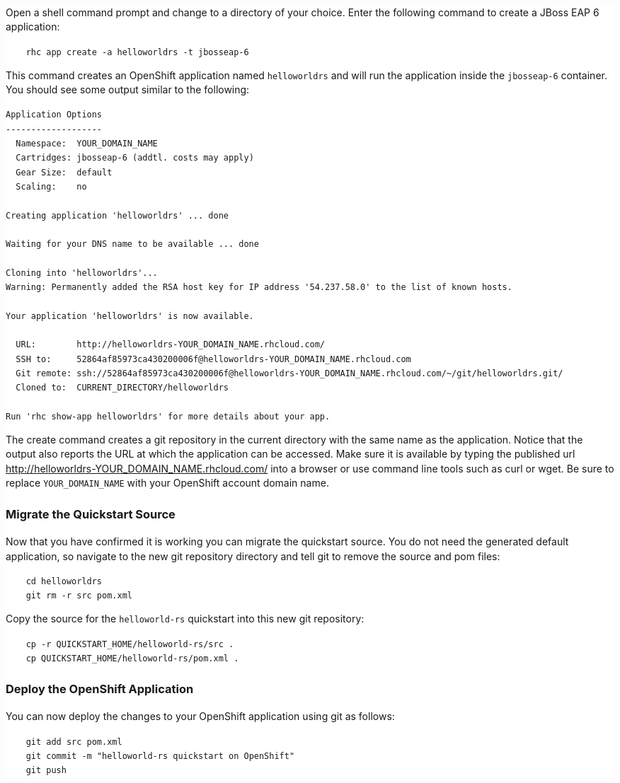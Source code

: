 Open a shell command prompt and change to a directory of your choice. Enter the following command to create a JBoss EAP 6 application:

        rhc app create -a helloworldrs -t jbosseap-6

This command creates an OpenShift application named `helloworldrs` and will run the application inside the `jbosseap-6` container. You should see some output similar to the following:

    Application Options
    -------------------
      Namespace:  YOUR_DOMAIN_NAME
      Cartridges: jbosseap-6 (addtl. costs may apply)
      Gear Size:  default
      Scaling:    no

    Creating application 'helloworldrs' ... done

    Waiting for your DNS name to be available ... done

    Cloning into 'helloworldrs'...
    Warning: Permanently added the RSA host key for IP address '54.237.58.0' to the list of known hosts.

    Your application 'helloworldrs' is now available.

      URL:        http://helloworldrs-YOUR_DOMAIN_NAME.rhcloud.com/
      SSH to:     52864af85973ca430200006f@helloworldrs-YOUR_DOMAIN_NAME.rhcloud.com
      Git remote: ssh://52864af85973ca430200006f@helloworldrs-YOUR_DOMAIN_NAME.rhcloud.com/~/git/helloworldrs.git/
      Cloned to:  CURRENT_DIRECTORY/helloworldrs

    Run 'rhc show-app helloworldrs' for more details about your app.

The create command creates a git repository in the current directory with the same name as the application. Notice that the output also reports the URL at which the application can be accessed. Make sure it is available by typing the published url <http://helloworldrs-YOUR_DOMAIN_NAME.rhcloud.com/> into a browser or use command line tools such as curl or wget. Be sure to replace `YOUR_DOMAIN_NAME` with your OpenShift account domain name.

### Migrate the Quickstart Source

Now that you have confirmed it is working you can migrate the quickstart source. You do not need the generated default application, so navigate to the new git repository directory and tell git to remove the source and pom files:

        cd helloworldrs
        git rm -r src pom.xml

Copy the source for the `helloworld-rs` quickstart into this new git repository:

        cp -r QUICKSTART_HOME/helloworld-rs/src .
        cp QUICKSTART_HOME/helloworld-rs/pom.xml .

### Deploy the OpenShift Application

You can now deploy the changes to your OpenShift application using git as follows:

        git add src pom.xml
        git commit -m "helloworld-rs quickstart on OpenShift"
        git push
